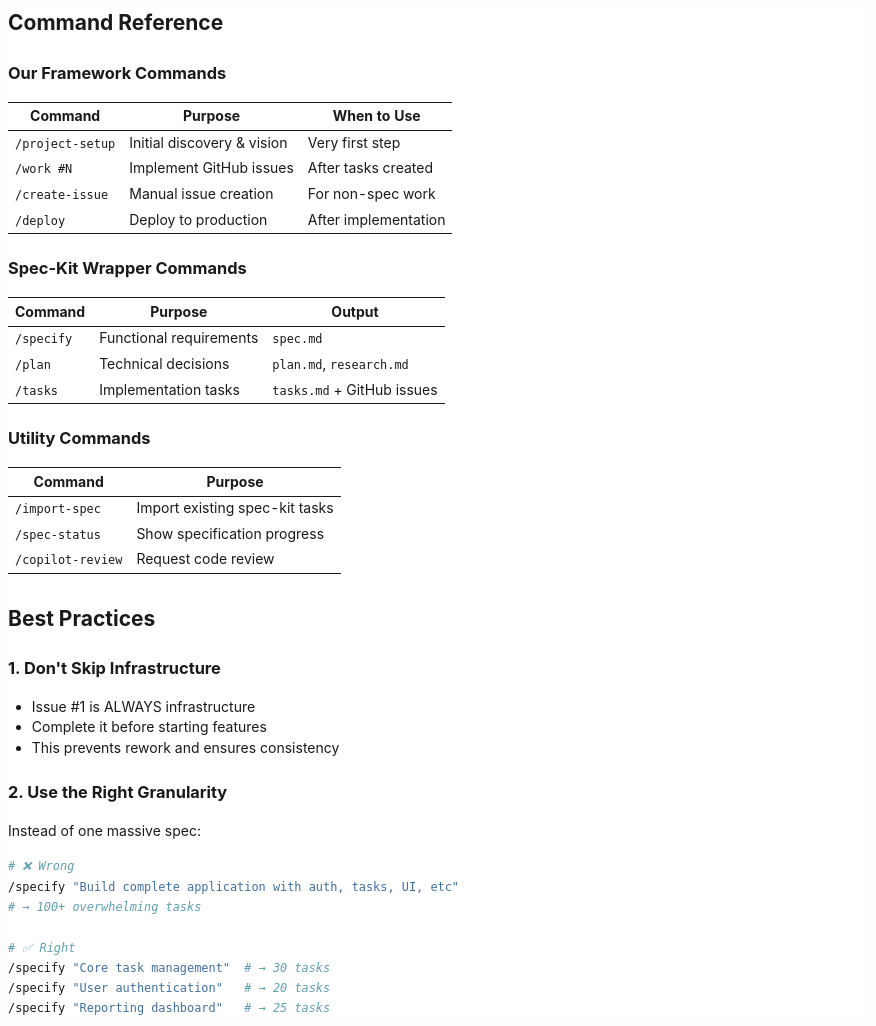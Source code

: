 ## Command Reference

### Our Framework Commands

| Command | Purpose | When to Use |
|---------|---------|-------------|
| `/project-setup` | Initial discovery & vision | Very first step |
| `/work #N` | Implement GitHub issues | After tasks created |
| `/create-issue` | Manual issue creation | For non-spec work |
| `/deploy` | Deploy to production | After implementation |

### Spec-Kit Wrapper Commands

| Command | Purpose | Output |
|---------|---------|--------|
| `/specify` | Functional requirements | `spec.md` |
| `/plan` | Technical decisions | `plan.md`, `research.md` |
| `/tasks` | Implementation tasks | `tasks.md` + GitHub issues |

### Utility Commands

| Command | Purpose |
|---------|---------|
| `/import-spec` | Import existing spec-kit tasks |
| `/spec-status` | Show specification progress |
| `/copilot-review` | Request code review |

## Best Practices

### 1. Don't Skip Infrastructure
- Issue #1 is ALWAYS infrastructure
- Complete it before starting features
- This prevents rework and ensures consistency

### 2. Use the Right Granularity
Instead of one massive spec:
```bash
# ❌ Wrong
/specify "Build complete application with auth, tasks, UI, etc"
# → 100+ overwhelming tasks

# ✅ Right
/specify "Core task management"  # → 30 tasks
/specify "User authentication"   # → 20 tasks
/specify "Reporting dashboard"   # → 25 tasks
```
